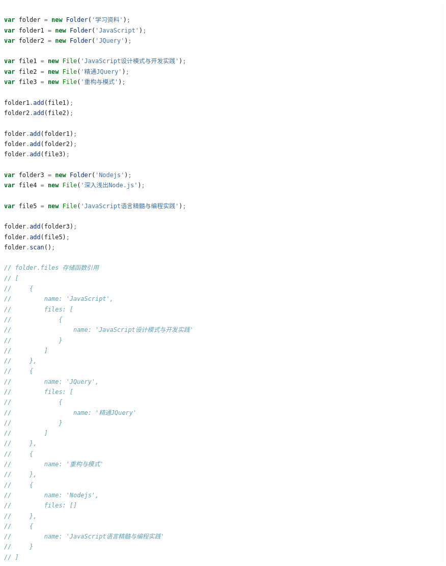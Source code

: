 ```js

var folder = new Folder('学习资料');
var folder1 = new Folder('JavaScript');
var folder2 = new Folder('JQuery');

var file1 = new File('JavaScript设计模式与开发实践');
var file2 = new File('精通JQuery');
var file3 = new File('重构与模式');

folder1.add(file1);
folder2.add(file2);

folder.add(folder1);
folder.add(folder2);
folder.add(file3);

var folder3 = new Folder('Nodejs');
var file4 = new File('深入浅出Node.js');

var file5 = new File('JavaScript语言精髓与编程实践');

folder.add(folder3);
folder.add(file5);
folder.scan();

// folder.files 存储函数引用
// [
//     {
//         name: 'JavaScript',
//         files: [
//             {
//                 name: 'JavaScript设计模式与开发实践'
//             }
//         ]
//     },
//     {
//         name: 'JQuery',
//         files: [
//             {
//                 name: '精通JQuery'
//             }
//         ]
//     },
//     {
//         name: '重构与模式'
//     },
//     {
//         name: 'Nodejs',
//         files: []
//     },
//     {
//         name: 'JavaScript语言精髓与编程实践'
//     }
// ]
```
